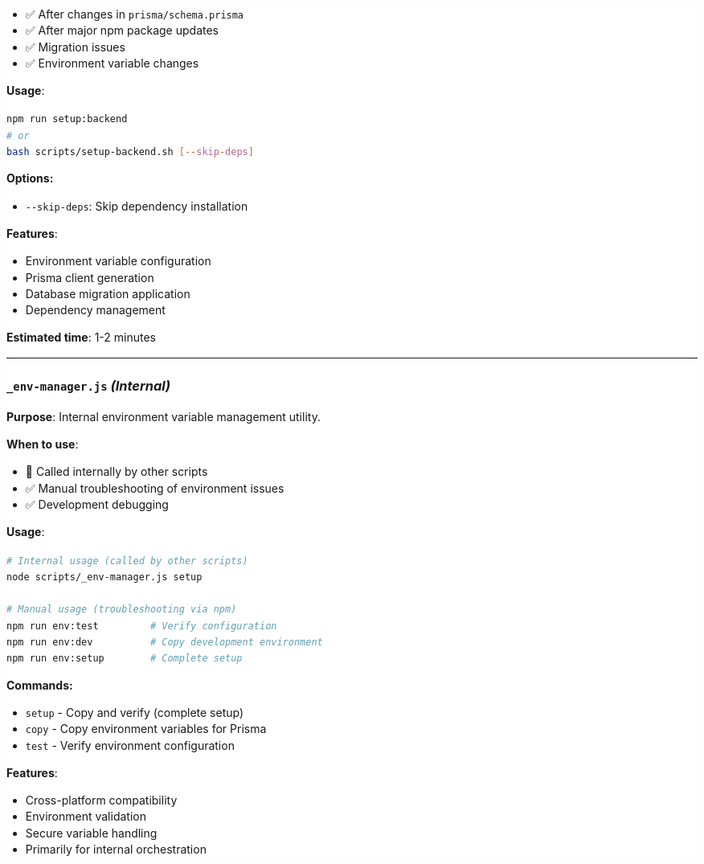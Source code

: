 - ✅ After changes in `prisma/schema.prisma`
- ✅ After major npm package updates
- ✅ Migration issues
- ✅ Environment variable changes

**Usage**:

```bash
npm run setup:backend
# or
bash scripts/setup-backend.sh [--skip-deps]
```

**Options:**

- `--skip-deps`: Skip dependency installation

**Features**:

- Environment variable configuration
- Prisma client generation
- Database migration application
- Dependency management

**Estimated time**: 1-2 minutes

---

### `_env-manager.js` _(Internal)_

**Purpose**: Internal environment variable management utility.

**When to use**:

- 🔧 Called internally by other scripts
- ✅ Manual troubleshooting of environment issues
- ✅ Development debugging

**Usage**:

```bash
# Internal usage (called by other scripts)
node scripts/_env-manager.js setup

# Manual usage (troubleshooting via npm)
npm run env:test         # Verify configuration
npm run env:dev          # Copy development environment
npm run env:setup        # Complete setup
```

**Commands:**

- `setup` - Copy and verify (complete setup)
- `copy` - Copy environment variables for Prisma
- `test` - Verify environment configuration

**Features**:

- Cross-platform compatibility
- Environment validation
- Secure variable handling
- Primarily for internal orchestration

